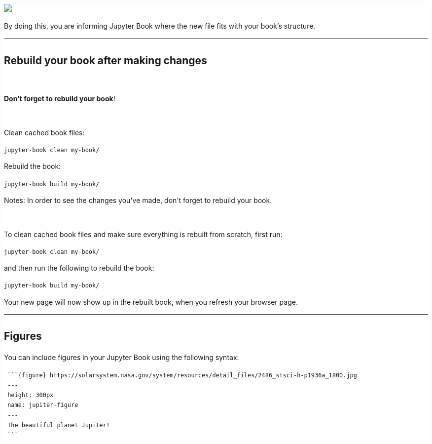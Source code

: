 <img src="/module8/_toc.png" width="700"></img>

By doing this, you are informing Jupyter Book where the new file fits with your book’s structure.

---

## Rebuild your book after making changes

<br>

**Don't forget to rebuild your book**!

<br>

Clean cached book files:

```
jupyter-book clean my-book/
```

Rebuild the book:

```
jupyter-book build my-book/
```

Notes:
In order to see the changes you've made, don't forget to rebuild your book.

<br>

To clean cached book files and make sure everything is rebuilt from scratch, first run:

```
jupyter-book clean my-book/
```

and then run the following to rebuild the book:

```
jupyter-book build my-book/
```

Your new page will now show up in the rebuilt book,
when you refresh your browser page.

---

## Figures

You can include figures in your Jupyter Book using the following syntax:

~~~
 ```{figure} https://solarsystem.nasa.gov/system/resources/detail_files/2486_stsci-h-p1936a_1800.jpg
 ---
 height: 300px
 name: jupiter-figure
 ---
 The beautiful planet Jupiter!
 ```
~~~
